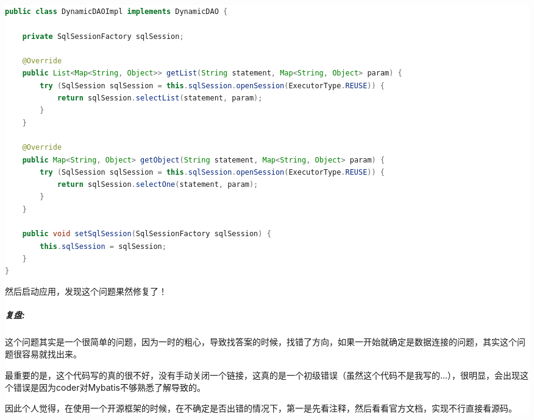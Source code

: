 ```java
public class DynamicDAOImpl implements DynamicDAO {

    private SqlSessionFactory sqlSession;

    @Override
    public List<Map<String, Object>> getList(String statement, Map<String, Object> param) {
        try (SqlSession sqlSession = this.sqlSession.openSession(ExecutorType.REUSE)) {
            return sqlSession.selectList(statement, param);
        }
    }

    @Override
    public Map<String, Object> getObject(String statement, Map<String, Object> param) {
        try (SqlSession sqlSession = this.sqlSession.openSession(ExecutorType.REUSE)) {
            return sqlSession.selectOne(statement, param);
        }
    }

    public void setSqlSession(SqlSessionFactory sqlSession) {
        this.sqlSession = sqlSession;
    }
}

```

然后启动应用，发现这个问题果然修复了！

##### 复盘:
这个问题其实是一个很简单的问题，因为一时的粗心，导致找答案的时候，找错了方向，如果一开始就确定是数据连接的问题，其实这个问题很容易就找出来。

最重要的是，这个代码写的真的很不好，没有手动关闭一个链接，这真的是一个初级错误（虽然这个代码不是我写的...），很明显，会出现这个错误是因为coder对Mybatis不够熟悉了解导致的。

因此个人觉得，在使用一个开源框架的时候，在不确定是否出错的情况下，第一是先看注释，然后看看官方文档，实现不行直接看源码。
